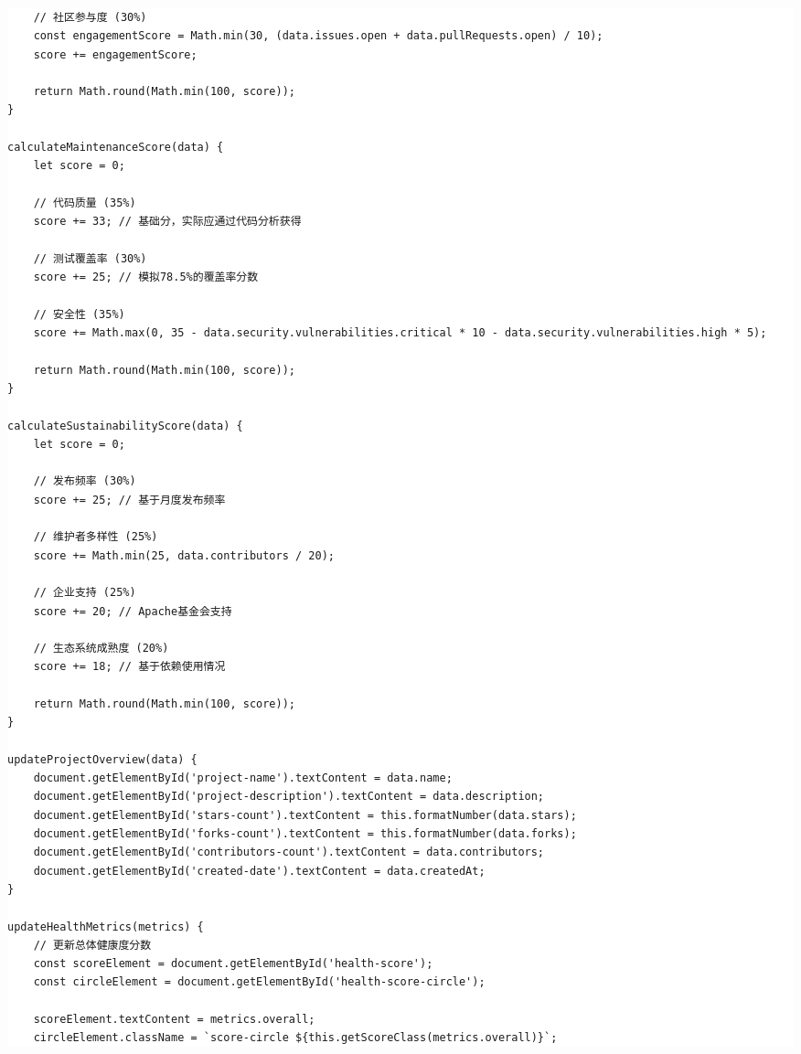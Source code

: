         // 社区参与度 (30%)
        const engagementScore = Math.min(30, (data.issues.open + data.pullRequests.open) / 10);
        score += engagementScore;
        
        return Math.round(Math.min(100, score));
    }
    
    calculateMaintenanceScore(data) {
        let score = 0;
        
        // 代码质量 (35%)
        score += 33; // 基础分，实际应通过代码分析获得
        
        // 测试覆盖率 (30%)
        score += 25; // 模拟78.5%的覆盖率分数
        
        // 安全性 (35%)
        score += Math.max(0, 35 - data.security.vulnerabilities.critical * 10 - data.security.vulnerabilities.high * 5);
        
        return Math.round(Math.min(100, score));
    }
    
    calculateSustainabilityScore(data) {
        let score = 0;
        
        // 发布频率 (30%)
        score += 25; // 基于月度发布频率
        
        // 维护者多样性 (25%)
        score += Math.min(25, data.contributors / 20);
        
        // 企业支持 (25%)
        score += 20; // Apache基金会支持
        
        // 生态系统成熟度 (20%)
        score += 18; // 基于依赖使用情况
        
        return Math.round(Math.min(100, score));
    }
    
    updateProjectOverview(data) {
        document.getElementById('project-name').textContent = data.name;
        document.getElementById('project-description').textContent = data.description;
        document.getElementById('stars-count').textContent = this.formatNumber(data.stars);
        document.getElementById('forks-count').textContent = this.formatNumber(data.forks);
        document.getElementById('contributors-count').textContent = data.contributors;
        document.getElementById('created-date').textContent = data.createdAt;
    }
    
    updateHealthMetrics(metrics) {
        // 更新总体健康度分数
        const scoreElement = document.getElementById('health-score');
        const circleElement = document.getElementById('health-score-circle');
        
        scoreElement.textContent = metrics.overall;
        circleElement.className = `score-circle ${this.getScoreClass(metrics.overall)}`;
        